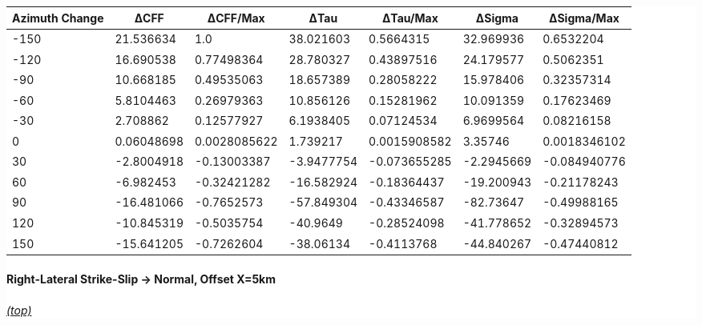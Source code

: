 
| Azimuth Change | &Delta;CFF | &Delta;CFF/Max | &Delta;Tau | &Delta;Tau/Max | &Delta;Sigma | &Delta;Sigma/Max |
|-----|-----|-----|-----|-----|-----|-----|
| -150 | 21.536634 | 1.0 | 38.021603 | 0.5664315 | 32.969936 | 0.6532204 |
| -120 | 16.690538 | 0.77498364 | 28.780327 | 0.43897516 | 24.179577 | 0.5062351 |
| -90 | 10.668185 | 0.49535063 | 18.657389 | 0.28058222 | 15.978406 | 0.32357314 |
| -60 | 5.8104463 | 0.26979363 | 10.856126 | 0.15281962 | 10.091359 | 0.17623469 |
| -30 | 2.708862 | 0.12577927 | 6.1938405 | 0.07124534 | 6.9699564 | 0.08216158 |
| 0 | 0.06048698 | 0.0028085622 | 1.739217 | 0.0015908582 | 3.35746 | 0.0018346102 |
| 30 | -2.8004918 | -0.13003387 | -3.9477754 | -0.073655285 | -2.2945669 | -0.084940776 |
| 60 | -6.982453 | -0.32421282 | -16.582924 | -0.18364437 | -19.200943 | -0.21178243 |
| 90 | -16.481066 | -0.7652573 | -57.849304 | -0.43346587 | -82.73647 | -0.49988165 |
| 120 | -10.845319 | -0.5035754 | -40.9649 | -0.28524098 | -41.778652 | -0.32894573 |
| 150 | -15.641205 | -0.7262604 | -38.06134 | -0.4113768 | -44.840267 | -0.47440812 |

#### Right-Lateral Strike-Slip -> Normal, Offset X=5km
*[(top)](#summary)*
